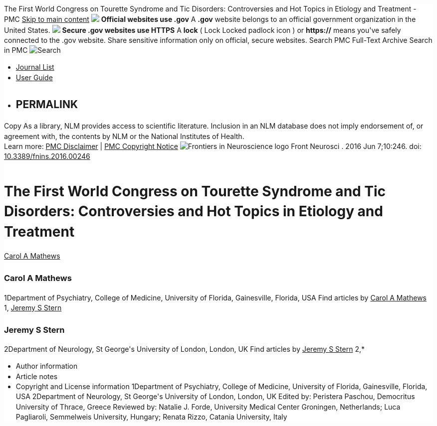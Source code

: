 




The First World Congress on Tourette Syndrome and Tic Disorders: Controversies and Hot Topics in Etiology and Treatment - PMC
[Skip to main content](#main-content)
![](/static/img/icon-dot-gov.svg)
**Official websites use .gov**
A
**.gov** website belongs to an official
government organization in the United States.
![](/static/img/icon-https.svg)
**Secure .gov websites use HTTPS**
A **lock** (
Lock
Locked padlock icon
) or **https://** means you've safely
connected to the .gov website. Share sensitive
information only on official, secure websites.
Search PMC Full-Text Archive
Search in PMC
![Search](/static/img/usa-icons-bg/search--white.svg)
* [Journal List](/journals/)
* [User Guide](/about/userguide/)
* ## PERMALINK
Copy
As a library, NLM provides access to scientific literature. Inclusion in an NLM database does not imply endorsement of, or agreement with,
the contents by NLM or the National Institutes of Health.  
Learn more:
[PMC Disclaimer](/about/disclaimer/)
|
[PMC Copyright Notice](/about/copyright/)
![Frontiers in Neuroscience logo](https://cdn.ncbi.nlm.nih.gov/pmc/banners/logo-frontneurosci.gif)
Front Neurosci
. 2016 Jun 7;10:246. doi: [10.3389/fnins.2016.00246](https://doi.org/10.3389/fnins.2016.00246)
# The First World Congress on Tourette Syndrome and Tic Disorders: Controversies and Hot Topics in Etiology and Treatment
[Carol A Mathews](https://pubmed.ncbi.nlm.nih.gov/?term=%22Mathews%20CA%22%5BAuthor%5D)
### Carol A Mathews
1Department of Psychiatry, College of Medicine, University of Florida, Gainesville, Florida, USA
Find articles by [Carol A Mathews](https://pubmed.ncbi.nlm.nih.gov/?term=%22Mathews%20CA%22%5BAuthor%5D)
1, [Jeremy S Stern](https://pubmed.ncbi.nlm.nih.gov/?term=%22Stern%20JS%22%5BAuthor%5D)
### Jeremy S Stern
2Department of Neurology, St George's University of London, London, UK
Find articles by [Jeremy S Stern](https://pubmed.ncbi.nlm.nih.gov/?term=%22Stern%20JS%22%5BAuthor%5D)
2,\*
* Author information
* Article notes
* Copyright and License information
1Department of Psychiatry, College of Medicine, University of Florida, Gainesville, Florida, USA
2Department of Neurology, St George's University of London, London, UK
Edited by: Peristera Paschou, Democritus University of Thrace, Greece
Reviewed by: Natalie J. Forde, University Medical Center Groningen, Netherlands; Luca Pagliaroli, Semmelweis University, Hungary; Renata Rizzo, Catania University, Italy